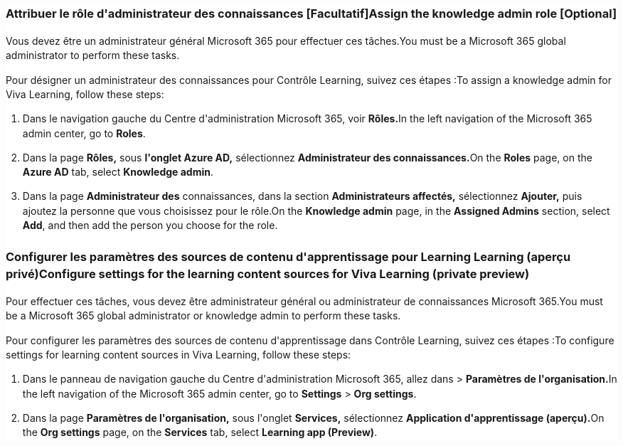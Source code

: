 ### <a name="assign-the-knowledge-admin-role-optional"></a><span data-ttu-id="a5549-142">Attribuer le rôle d'administrateur des connaissances [Facultatif]</span><span class="sxs-lookup"><span data-stu-id="a5549-142">Assign the knowledge admin role [Optional]</span></span>

<span data-ttu-id="a5549-143">Vous devez être un administrateur général Microsoft 365 pour effectuer ces tâches.</span><span class="sxs-lookup"><span data-stu-id="a5549-143">You must be a Microsoft 365 global administrator to perform these tasks.</span></span>

<span data-ttu-id="a5549-144">Pour désigner un administrateur des connaissances pour Contrôle Learning, suivez ces étapes :</span><span class="sxs-lookup"><span data-stu-id="a5549-144">To assign a knowledge admin for Viva Learning, follow these steps:</span></span>

1.  <span data-ttu-id="a5549-145">Dans le navigation gauche du Centre d'administration Microsoft 365, voir **Rôles.**</span><span class="sxs-lookup"><span data-stu-id="a5549-145">In the left navigation of the Microsoft 365 admin center, go to **Roles**.</span></span>

2.  <span data-ttu-id="a5549-146">Dans la page **Rôles,** sous **l'onglet Azure AD,** sélectionnez **Administrateur des connaissances.**</span><span class="sxs-lookup"><span data-stu-id="a5549-146">On the **Roles** page, on the **Azure AD** tab, select **Knowledge admin**.</span></span>
 
3.  <span data-ttu-id="a5549-147">Dans la page **Administrateur des** connaissances, dans la section **Administrateurs affectés,** sélectionnez **Ajouter,** puis ajoutez la personne que vous choisissez pour le rôle.</span><span class="sxs-lookup"><span data-stu-id="a5549-147">On the **Knowledge admin** page, in the **Assigned Admins** section, select **Add**, and then add the person you choose for the role.</span></span>

### <a name="configure-settings-for-the-learning-content-sources-for-viva-learning-private-preview"></a><span data-ttu-id="a5549-148">Configurer les paramètres des sources de contenu d'apprentissage pour Learning Learning (aperçu privé)</span><span class="sxs-lookup"><span data-stu-id="a5549-148">Configure settings for the learning content sources for Viva Learning (private preview)</span></span>

<span data-ttu-id="a5549-149">Pour effectuer ces tâches, vous devez être administrateur général ou administrateur de connaissances Microsoft 365.</span><span class="sxs-lookup"><span data-stu-id="a5549-149">You must be a Microsoft 365 global administrator or knowledge admin to perform these tasks.</span></span>

<span data-ttu-id="a5549-150">Pour configurer les paramètres des sources de contenu d'apprentissage dans Contrôle Learning, suivez ces étapes :</span><span class="sxs-lookup"><span data-stu-id="a5549-150">To configure settings for learning content sources in Viva Learning, follow these steps:</span></span>

1.  <span data-ttu-id="a5549-151">Dans le panneau de navigation gauche du Centre d'administration Microsoft 365, allez dans  >  **Paramètres de l'organisation.**</span><span class="sxs-lookup"><span data-stu-id="a5549-151">In the left navigation of the Microsoft 365 admin center, go to **Settings** > **Org settings**.</span></span>

2.  <span data-ttu-id="a5549-152">Dans la page **Paramètres de l'organisation,** sous l'onglet **Services,** sélectionnez **Application d'apprentissage (aperçu).**</span><span class="sxs-lookup"><span data-stu-id="a5549-152">On the **Org settings** page, on the **Services** tab, select **Learning app (Preview)**.</span></span>
